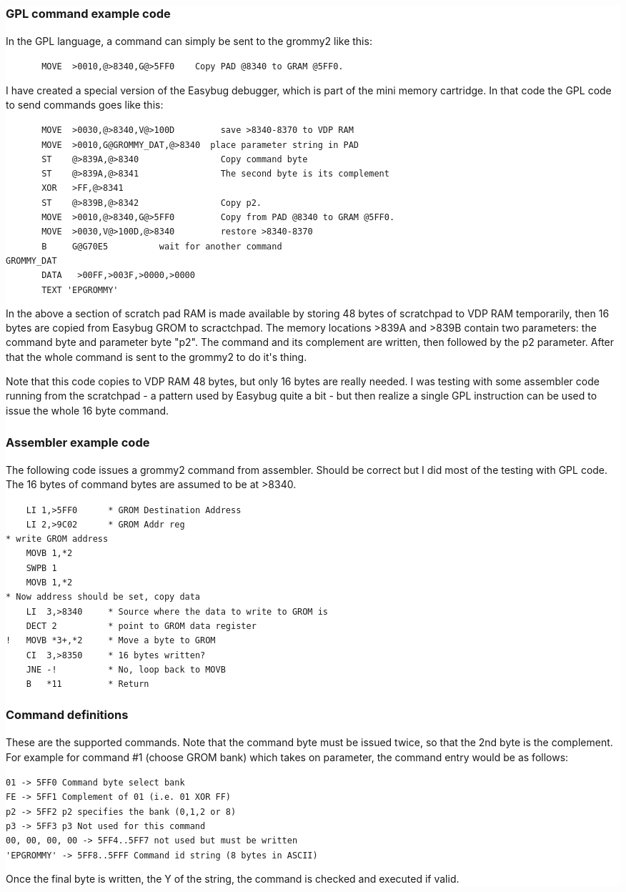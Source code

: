 ### GPL command example code
In the GPL language, a command can simply be sent to the grommy2 like this:
```
       MOVE  >0010,@>8340,G@>5FF0    Copy PAD @8340 to GRAM @5FF0.
```

I have created a special version of the Easybug debugger, which is part of the mini memory cartridge. In that code the GPL code to send commands goes like this:
```
       MOVE  >0030,@>8340,V@>100D         save >8340-8370 to VDP RAM
       MOVE  >0010,G@GROMMY_DAT,@>8340  place parameter string in PAD
       ST    @>839A,@>8340                Copy command byte
       ST    @>839A,@>8341                The second byte is its complement
       XOR   >FF,@>8341
       ST    @>839B,@>8342                Copy p2.
       MOVE  >0010,@>8340,G@>5FF0         Copy from PAD @8340 to GRAM @5FF0. 
       MOVE  >0030,V@>100D,@>8340         restore >8340-8370
       B     G@G70E5          wait for another command
GROMMY_DAT 
       DATA   >00FF,>003F,>0000,>0000
       TEXT 'EPGROMMY'
```
In the above a section of scratch pad RAM is made available by storing 48 bytes of scratchpad to VDP RAM temporarily, then 16 bytes are copied from Easybug GROM to scractchpad. The memory locations >839A and >839B contain two parameters: the command byte and parameter byte "p2". The command and its complement are written, then followed by the p2 parameter. After that the whole command is sent to the grommy2 to do it's thing.

Note that this code copies to VDP RAM 48 bytes, but only 16 bytes are really needed. I was testing with some assembler code running from the scratchpad - a pattern used by Easybug quite a bit - but then realize a single GPL instruction can be used to issue the whole 16 byte command.

### Assembler example code
The following code issues a grommy2 command from assembler. Should be correct but I did most of the testing with GPL code. The 16 bytes of command bytes are assumed to be at >8340.
```
    LI 1,>5FF0      * GROM Destination Address
    LI 2,>9C02      * GROM Addr reg
* write GROM address    
    MOVB 1,*2
    SWPB 1
    MOVB 1,*2
* Now address should be set, copy data
    LI  3,>8340     * Source where the data to write to GROM is
    DECT 2          * point to GROM data register
!   MOVB *3+,*2     * Move a byte to GROM
    CI  3,>8350     * 16 bytes written?
    JNE -!          * No, loop back to MOVB
    B   *11         * Return
```

### Command definitions
These are the supported commands. Note that the command byte must be issued twice, so that the 2nd byte is the complement. For example for command #1 (choose GROM bank) which takes on parameter, the command entry would be as follows:
```
01 -> 5FF0 Command byte select bank
FE -> 5FF1 Complement of 01 (i.e. 01 XOR FF)
p2 -> 5FF2 p2 specifies the bank (0,1,2 or 8)
p3 -> 5FF3 p3 Not used for this command
00, 00, 00, 00 -> 5FF4..5FF7 not used but must be written
'EPGROMMY' -> 5FF8..5FFF Command id string (8 bytes in ASCII)
``````
Once the final byte is written, the Y of the string, the command is checked and executed if valid.
